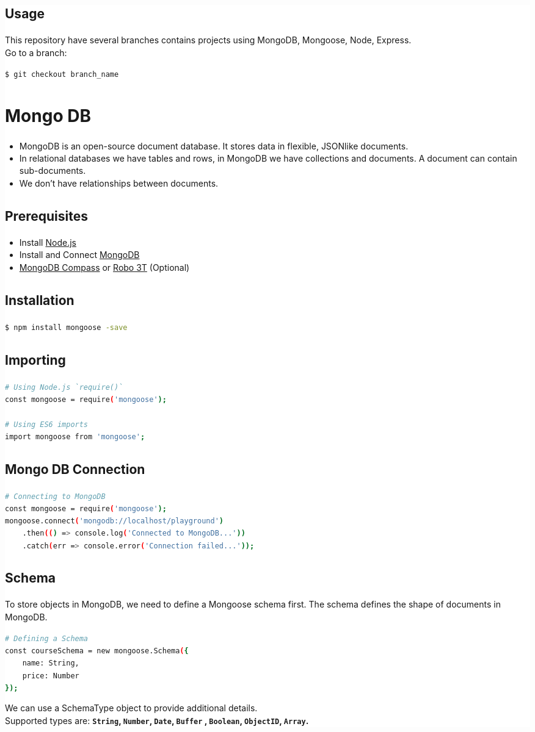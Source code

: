 ## Usage
This repository have several branches contains projects using MongoDB, Mongoose, Node, Express.  
Go to a branch:
```
$ git checkout branch_name
```


# Mongo DB

- MongoDB is an open-source document database. It stores data in flexible, JSONlike documents.  
- In relational databases we have tables and rows, in MongoDB we have collections and documents. A document can contain sub-documents.  
- We don’t have relationships between documents.  


## Prerequisites
  - Install [Node.js]()
  - Install and Connect [MongoDB]() 
  - [MongoDB Compass]() or [Robo 3T]() (Optional)

## Installation
```bash
$ npm install mongoose -save
```

## Importing
```bash
# Using Node.js `require()`
const mongoose = require('mongoose');

# Using ES6 imports
import mongoose from 'mongoose';
```

## Mongo DB Connection
```bash
# Connecting to MongoDB
const mongoose = require('mongoose');
mongoose.connect('mongodb://localhost/playground')
    .then(() => console.log('Connected to MongoDB...'))
    .catch(err => console.error('Connection failed...'));
```

## Schema
To store objects in MongoDB, we need to define a Mongoose schema first. The schema defines the shape of documents in MongoDB.

```bash
# Defining a Schema
const courseSchema = new mongoose.Schema({
    name: String,
    price: Number
});
```
We can use a SchemaType object to provide additional details.  
Supported types are: **`String`, `Number`, `Date`, `Buffer` , `Boolean`, `ObjectID`, `Array`.**

